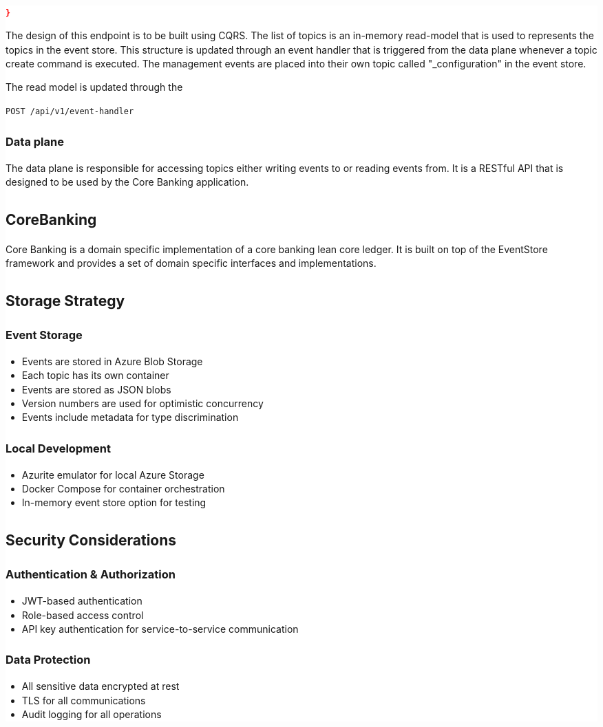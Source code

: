 ```json
}
```

The design of this endpoint is to be built using CQRS.  The list of topics is an in-memory read-model that is used to represents the topics in the event store.  This structure is updated through an event handler that is triggered from the data plane whenever a topic create command is executed.  The management events are placed into their own topic called "_configuration" in the event store.

The read model is updated through the

```
POST /api/v1/event-handler
```



### Data plane

The data plane is responsible for accessing topics either writing events to or reading events from.  It is a RESTful API that is designed to be used by the Core Banking application.

## CoreBanking

Core Banking is a domain specific implementation of a core banking lean core ledger.  It is built on top of the EventStore framework and provides a set of domain specific interfaces and implementations.


## Storage Strategy

### Event Storage
- Events are stored in Azure Blob Storage
- Each topic has its own container
- Events are stored as JSON blobs
- Version numbers are used for optimistic concurrency
- Events include metadata for type discrimination

### Local Development
- Azurite emulator for local Azure Storage
- Docker Compose for container orchestration
- In-memory event store option for testing

## Security Considerations

### Authentication & Authorization
- JWT-based authentication
- Role-based access control
- API key authentication for service-to-service communication

### Data Protection
- All sensitive data encrypted at rest
- TLS for all communications
- Audit logging for all operations
